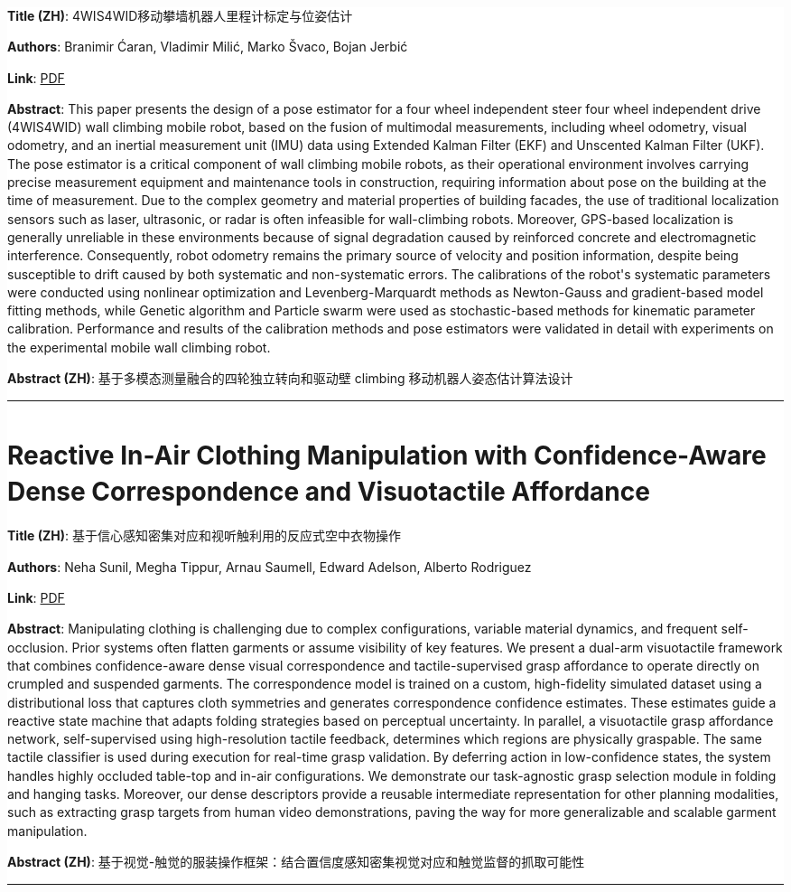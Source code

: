 **Title (ZH)**: 4WIS4WID移动攀墙机器人里程计标定与位姿估计 

**Authors**: Branimir Ćaran, Vladimir Milić, Marko Švaco, Bojan Jerbić  

**Link**: [PDF](https://arxiv.org/pdf/2509.04016)  

**Abstract**: This paper presents the design of a pose estimator for a four wheel independent steer four wheel independent drive (4WIS4WID) wall climbing mobile robot, based on the fusion of multimodal measurements, including wheel odometry, visual odometry, and an inertial measurement unit (IMU) data using Extended Kalman Filter (EKF) and Unscented Kalman Filter (UKF). The pose estimator is a critical component of wall climbing mobile robots, as their operational environment involves carrying precise measurement equipment and maintenance tools in construction, requiring information about pose on the building at the time of measurement. Due to the complex geometry and material properties of building facades, the use of traditional localization sensors such as laser, ultrasonic, or radar is often infeasible for wall-climbing robots. Moreover, GPS-based localization is generally unreliable in these environments because of signal degradation caused by reinforced concrete and electromagnetic interference. Consequently, robot odometry remains the primary source of velocity and position information, despite being susceptible to drift caused by both systematic and non-systematic errors. The calibrations of the robot's systematic parameters were conducted using nonlinear optimization and Levenberg-Marquardt methods as Newton-Gauss and gradient-based model fitting methods, while Genetic algorithm and Particle swarm were used as stochastic-based methods for kinematic parameter calibration. Performance and results of the calibration methods and pose estimators were validated in detail with experiments on the experimental mobile wall climbing robot. 

**Abstract (ZH)**: 基于多模态测量融合的四轮独立转向和驱动壁 climbing 移动机器人姿态估计算法设计 

---
# Reactive In-Air Clothing Manipulation with Confidence-Aware Dense Correspondence and Visuotactile Affordance 

**Title (ZH)**: 基于信心感知密集对应和视听触利用的反应式空中衣物操作 

**Authors**: Neha Sunil, Megha Tippur, Arnau Saumell, Edward Adelson, Alberto Rodriguez  

**Link**: [PDF](https://arxiv.org/pdf/2509.03889)  

**Abstract**: Manipulating clothing is challenging due to complex configurations, variable material dynamics, and frequent self-occlusion. Prior systems often flatten garments or assume visibility of key features. We present a dual-arm visuotactile framework that combines confidence-aware dense visual correspondence and tactile-supervised grasp affordance to operate directly on crumpled and suspended garments. The correspondence model is trained on a custom, high-fidelity simulated dataset using a distributional loss that captures cloth symmetries and generates correspondence confidence estimates. These estimates guide a reactive state machine that adapts folding strategies based on perceptual uncertainty. In parallel, a visuotactile grasp affordance network, self-supervised using high-resolution tactile feedback, determines which regions are physically graspable. The same tactile classifier is used during execution for real-time grasp validation. By deferring action in low-confidence states, the system handles highly occluded table-top and in-air configurations. We demonstrate our task-agnostic grasp selection module in folding and hanging tasks. Moreover, our dense descriptors provide a reusable intermediate representation for other planning modalities, such as extracting grasp targets from human video demonstrations, paving the way for more generalizable and scalable garment manipulation. 

**Abstract (ZH)**: 基于视觉-触觉的服装操作框架：结合置信度感知密集视觉对应和触觉监督的抓取可能性 

---